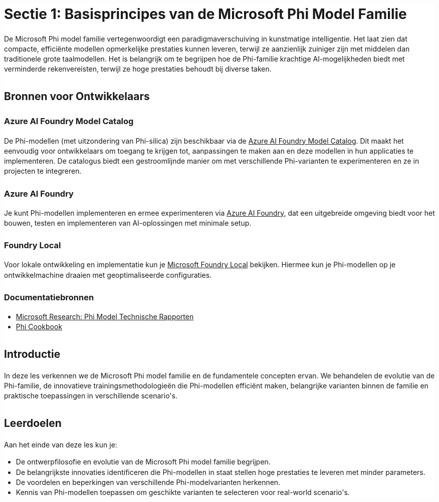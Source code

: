 
# Sectie 1: Basisprincipes van de Microsoft Phi Model Familie

De Microsoft Phi model familie vertegenwoordigt een paradigmaverschuiving in kunstmatige intelligentie. Het laat zien dat compacte, efficiënte modellen opmerkelijke prestaties kunnen leveren, terwijl ze aanzienlijk zuiniger zijn met middelen dan traditionele grote taalmodellen. Het is belangrijk om te begrijpen hoe de Phi-familie krachtige AI-mogelijkheden biedt met verminderde rekenvereisten, terwijl ze hoge prestaties behoudt bij diverse taken.

## Bronnen voor Ontwikkelaars

### Azure AI Foundry Model Catalog
De Phi-modellen (met uitzondering van Phi-silica) zijn beschikbaar via de [Azure AI Foundry Model Catalog](https://ai.azure.com/explore/models?q=phi). Dit maakt het eenvoudig voor ontwikkelaars om toegang te krijgen tot, aanpassingen te maken aan en deze modellen in hun applicaties te implementeren. De catalogus biedt een gestroomlijnde manier om met verschillende Phi-varianten te experimenteren en ze in projecten te integreren.

### Azure AI Foundry
Je kunt Phi-modellen implementeren en ermee experimenteren via [Azure AI Foundry](https://ai.azure.com), dat een uitgebreide omgeving biedt voor het bouwen, testen en implementeren van AI-oplossingen met minimale setup.

### Foundry Local
Voor lokale ontwikkeling en implementatie kun je [Microsoft Foundry Local](https://github.com/microsoft/foundry-local) bekijken. Hiermee kun je Phi-modellen op je ontwikkelmachine draaien met geoptimaliseerde configuraties.

### Documentatiebronnen
- [Microsoft Research: Phi Model Technische Rapporten](https://ai.azure.com/labs/projects/phi-4)
- [Phi Cookbook](https://aka.ms/phicookbook)

## Introductie

In deze les verkennen we de Microsoft Phi model familie en de fundamentele concepten ervan. We behandelen de evolutie van de Phi-familie, de innovatieve trainingsmethodologieën die Phi-modellen efficiënt maken, belangrijke varianten binnen de familie en praktische toepassingen in verschillende scenario's.

## Leerdoelen

Aan het einde van deze les kun je:

- De ontwerpfilosofie en evolutie van de Microsoft Phi model familie begrijpen.
- De belangrijkste innovaties identificeren die Phi-modellen in staat stellen hoge prestaties te leveren met minder parameters.
- De voordelen en beperkingen van verschillende Phi-modelvarianten herkennen.
- Kennis van Phi-modellen toepassen om geschikte varianten te selecteren voor real-world scenario's.
